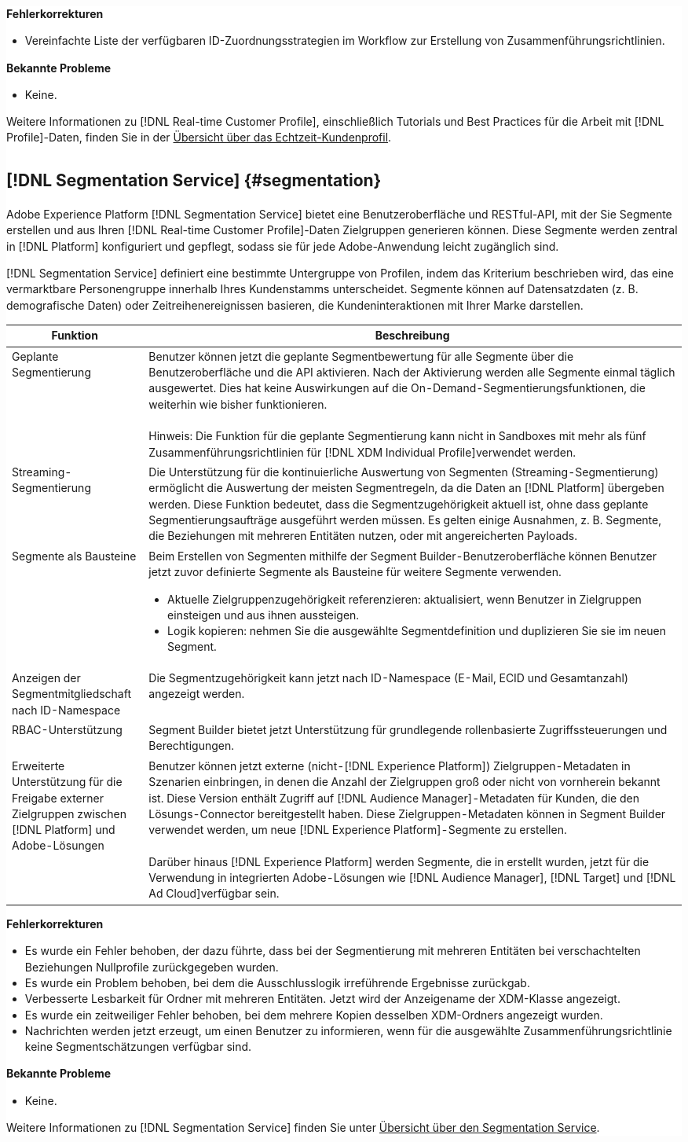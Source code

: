 **Fehlerkorrekturen**

* Vereinfachte Liste der verfügbaren ID-Zuordnungsstrategien im Workflow zur Erstellung von Zusammenführungsrichtlinien.

**Bekannte Probleme**

* Keine.

Weitere Informationen zu [!DNL Real-time Customer Profile], einschließlich Tutorials und Best Practices für die Arbeit mit [!DNL Profile]-Daten, finden Sie in der [Übersicht über das Echtzeit-Kundenprofil](../../profile/home.md).

## [!DNL Segmentation Service] {#segmentation}

Adobe Experience Platform [!DNL Segmentation Service] bietet eine Benutzeroberfläche und RESTful-API, mit der Sie Segmente erstellen und aus Ihren [!DNL Real-time Customer Profile]-Daten Zielgruppen generieren können. Diese Segmente werden zentral in [!DNL Platform] konfiguriert und gepflegt, sodass sie für jede Adobe-Anwendung leicht zugänglich sind.

[!DNL Segmentation Service] definiert eine bestimmte Untergruppe von Profilen, indem das Kriterium beschrieben wird, das eine vermarktbare Personengruppe innerhalb Ihres Kundenstamms unterscheidet. Segmente können auf Datensatzdaten (z. B. demografische Daten) oder Zeitreihenereignissen basieren, die Kundeninteraktionen mit Ihrer Marke darstellen.

| Funktion | Beschreibung |
| -----------| ---------- |
| Geplante Segmentierung | Benutzer können jetzt die geplante Segmentbewertung für alle Segmente über die Benutzeroberfläche und die API aktivieren. Nach der Aktivierung werden alle Segmente einmal täglich ausgewertet. Dies hat keine Auswirkungen auf die On-Demand-Segmentierungsfunktionen, die weiterhin wie bisher funktionieren.<br/><br/>Hinweis: Die Funktion für die geplante Segmentierung kann nicht in Sandboxes mit mehr als fünf Zusammenführungsrichtlinien für  [!DNL XDM Individual Profile]verwendet werden. |
| Streaming-Segmentierung | Die Unterstützung für die kontinuierliche Auswertung von Segmenten (Streaming-Segmentierung) ermöglicht die Auswertung der meisten Segmentregeln, da die Daten an [!DNL Platform] übergeben werden. Diese Funktion bedeutet, dass die Segmentzugehörigkeit aktuell ist, ohne dass geplante Segmentierungsaufträge ausgeführt werden müssen. Es gelten einige Ausnahmen, z. B. Segmente, die Beziehungen mit mehreren Entitäten nutzen, oder mit angereicherten Payloads. |
| Segmente als Bausteine | Beim Erstellen von Segmenten mithilfe der Segment Builder-Benutzeroberfläche können Benutzer jetzt zuvor definierte Segmente als Bausteine für weitere Segmente verwenden. <ul><li>Aktuelle Zielgruppenzugehörigkeit referenzieren: aktualisiert, wenn Benutzer in Zielgruppen einsteigen und aus ihnen aussteigen.</li><li>Logik kopieren: nehmen Sie die ausgewählte Segmentdefinition und duplizieren Sie sie im neuen Segment.</li></ul> |
| Anzeigen der Segmentmitgliedschaft nach ID-Namespace | Die Segmentzugehörigkeit kann jetzt nach ID-Namespace (E-Mail, ECID und Gesamtanzahl) angezeigt werden. |
| RBAC-Unterstützung | Segment Builder bietet jetzt Unterstützung für grundlegende rollenbasierte Zugriffssteuerungen und Berechtigungen. |
| Erweiterte Unterstützung für die Freigabe externer Zielgruppen zwischen [!DNL Platform] und Adobe-Lösungen | Benutzer können jetzt externe (nicht-[!DNL Experience Platform]) Zielgruppen-Metadaten in Szenarien einbringen, in denen die Anzahl der Zielgruppen groß oder nicht von vornherein bekannt ist. Diese Version enthält Zugriff auf [!DNL Audience Manager]-Metadaten für Kunden, die den Lösungs-Connector bereitgestellt haben. Diese Zielgruppen-Metadaten können in Segment Builder verwendet werden, um neue [!DNL Experience Platform]-Segmente zu erstellen. <br/><br/> Darüber hinaus  [!DNL Experience Platform] werden Segmente, die in erstellt wurden, jetzt für die Verwendung in integrierten Adobe-Lösungen wie  [!DNL Audience Manager],  [!DNL Target] und  [!DNL Ad Cloud]verfügbar sein. |

**Fehlerkorrekturen**

* Es wurde ein Fehler behoben, der dazu führte, dass bei der Segmentierung mit mehreren Entitäten bei verschachtelten Beziehungen Nullprofile zurückgegeben wurden.
* Es wurde ein Problem behoben, bei dem die Ausschlusslogik irreführende Ergebnisse zurückgab.
* Verbesserte Lesbarkeit für Ordner mit mehreren Entitäten. Jetzt wird der Anzeigename der XDM-Klasse angezeigt.
* Es wurde ein zeitweiliger Fehler behoben, bei dem mehrere Kopien desselben XDM-Ordners angezeigt wurden.
* Nachrichten werden jetzt erzeugt, um einen Benutzer zu informieren, wenn für die ausgewählte Zusammenführungsrichtlinie keine Segmentschätzungen verfügbar sind.

**Bekannte Probleme**

* Keine.

Weitere Informationen zu [!DNL Segmentation Service] finden Sie unter [Übersicht über den Segmentation Service](../../segmentation/home.md).
